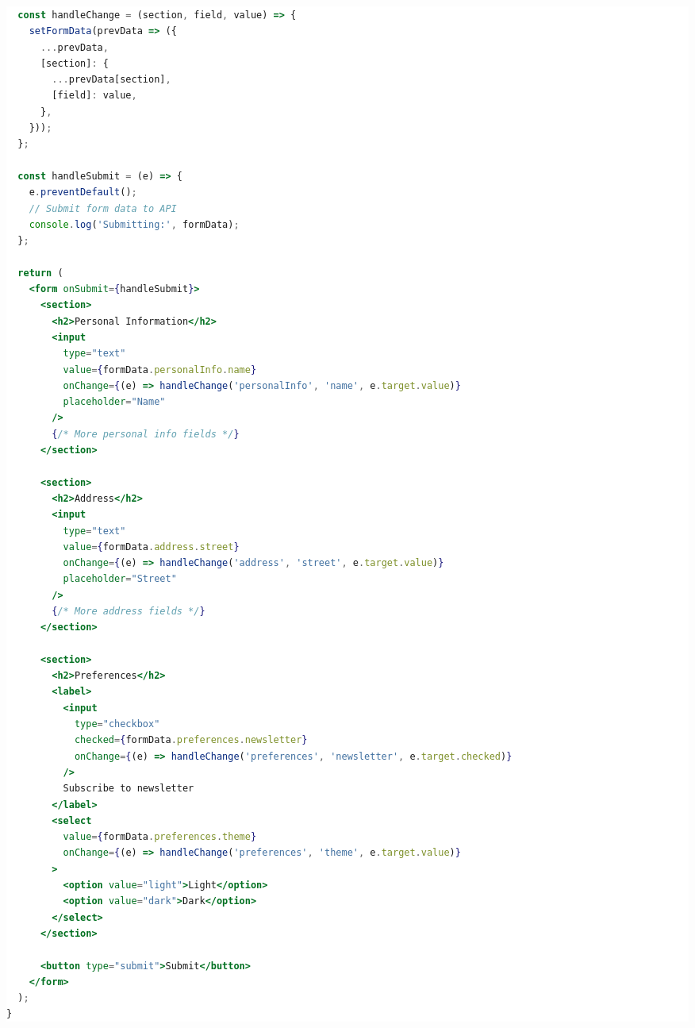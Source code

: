 ```jsx
  const handleChange = (section, field, value) => {
    setFormData(prevData => ({
      ...prevData,
      [section]: {
        ...prevData[section],
        [field]: value,
      },
    }));
  };

  const handleSubmit = (e) => {
    e.preventDefault();
    // Submit form data to API
    console.log('Submitting:', formData);
  };

  return (
    <form onSubmit={handleSubmit}>
      <section>
        <h2>Personal Information</h2>
        <input
          type="text"
          value={formData.personalInfo.name}
          onChange={(e) => handleChange('personalInfo', 'name', e.target.value)}
          placeholder="Name"
        />
        {/* More personal info fields */}
      </section>

      <section>
        <h2>Address</h2>
        <input
          type="text"
          value={formData.address.street}
          onChange={(e) => handleChange('address', 'street', e.target.value)}
          placeholder="Street"
        />
        {/* More address fields */}
      </section>

      <section>
        <h2>Preferences</h2>
        <label>
          <input
            type="checkbox"
            checked={formData.preferences.newsletter}
            onChange={(e) => handleChange('preferences', 'newsletter', e.target.checked)}
          />
          Subscribe to newsletter
        </label>
        <select
          value={formData.preferences.theme}
          onChange={(e) => handleChange('preferences', 'theme', e.target.value)}
        >
          <option value="light">Light</option>
          <option value="dark">Dark</option>
        </select>
      </section>

      <button type="submit">Submit</button>
    </form>
  );
}
```